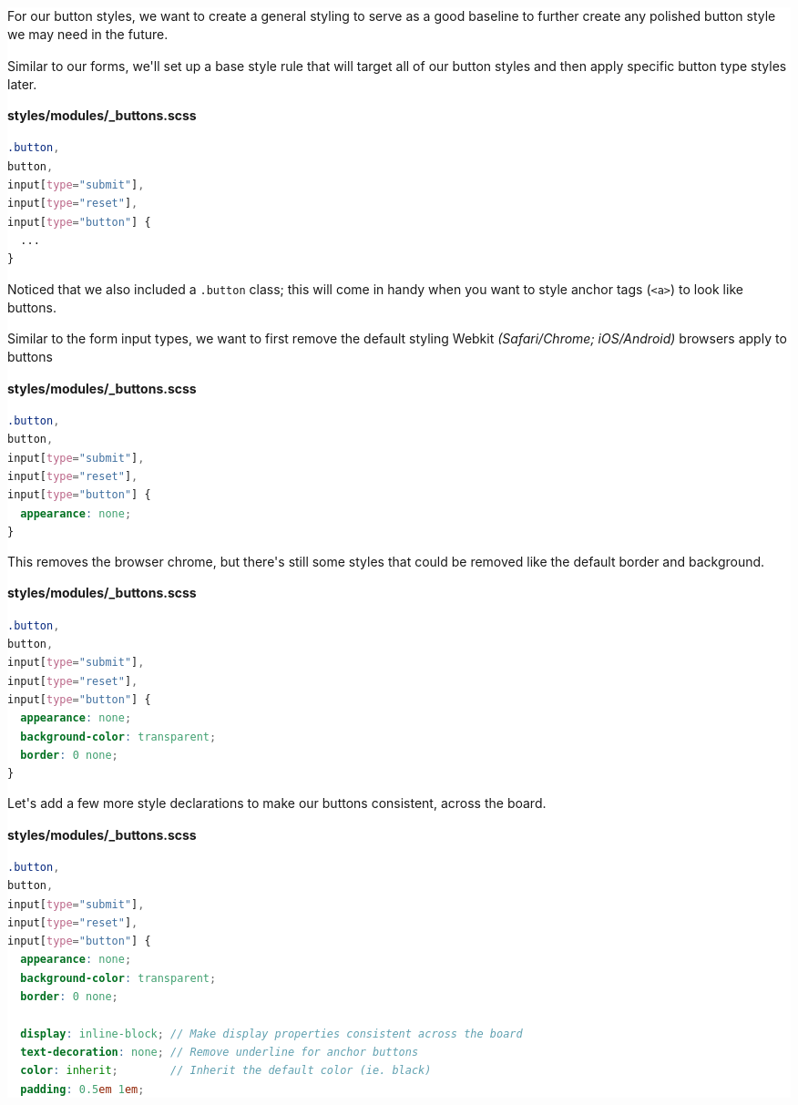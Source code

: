 For our button styles, we want to create a general styling to serve as a good baseline to further create any polished button style we may need in the future.

Similar to our forms, we'll set up a base style rule that will target all of our button styles and then apply specific button type styles later.

**styles/modules/_buttons.scss**

```scss
.button,
button,
input[type="submit"],
input[type="reset"],
input[type="button"] {
  ...
}
```

Noticed that we also included a `.button` class; this will come in handy when you want to style anchor tags (`<a>`) to look like buttons.

Similar to the form input types, we want to first remove the default styling Webkit _(Safari/Chrome; iOS/Android)_ browsers apply to buttons

**styles/modules/_buttons.scss**

```scss
.button,
button,
input[type="submit"],
input[type="reset"],
input[type="button"] {
  appearance: none;
}
```

This removes the browser chrome, but there's still some styles that could be removed like the default border and background.

**styles/modules/_buttons.scss**

```scss
.button,
button,
input[type="submit"],
input[type="reset"],
input[type="button"] {
  appearance: none;
  background-color: transparent;
  border: 0 none;
}
```

Let's add a few more style declarations to make our buttons consistent, across the board.

**styles/modules/_buttons.scss**

```scss
.button,
button,
input[type="submit"],
input[type="reset"],
input[type="button"] {
  appearance: none;
  background-color: transparent;
  border: 0 none;
  
  display: inline-block; // Make display properties consistent across the board
  text-decoration: none; // Remove underline for anchor buttons
  color: inherit;        // Inherit the default color (ie. black)
  padding: 0.5em 1em;
```